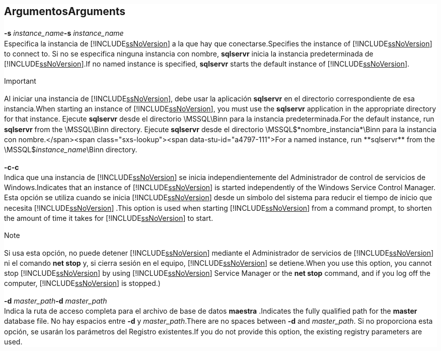 ## <a name="arguments"></a><span data-ttu-id="a4797-105">Argumentos</span><span class="sxs-lookup"><span data-stu-id="a4797-105">Arguments</span></span>  
 <span data-ttu-id="a4797-106">**-s** _instance_name_</span><span class="sxs-lookup"><span data-stu-id="a4797-106">**-s** _instance_name_</span></span>  
 <span data-ttu-id="a4797-107">Especifica la instancia de [!INCLUDE[ssNoVersion](../includes/ssnoversion-md.md)] a la que hay que conectarse.</span><span class="sxs-lookup"><span data-stu-id="a4797-107">Specifies the instance of [!INCLUDE[ssNoVersion](../includes/ssnoversion-md.md)] to connect to.</span></span> <span data-ttu-id="a4797-108">Si no se especifica ninguna instancia con nombre, **sqlservr** inicia la instancia predeterminada de [!INCLUDE[ssNoVersion](../includes/ssnoversion-md.md)].</span><span class="sxs-lookup"><span data-stu-id="a4797-108">If no named instance is specified, **sqlservr** starts the default instance of [!INCLUDE[ssNoVersion](../includes/ssnoversion-md.md)].</span></span>  
  
> [!IMPORTANT]  
>  <span data-ttu-id="a4797-109">Al iniciar una instancia de [!INCLUDE[ssNoVersion](../includes/ssnoversion-md.md)], debe usar la aplicación **sqlservr** en el directorio correspondiente de esa instancia.</span><span class="sxs-lookup"><span data-stu-id="a4797-109">When starting an instance of [!INCLUDE[ssNoVersion](../includes/ssnoversion-md.md)], you must use the **sqlservr** application in the appropriate directory for that instance.</span></span> <span data-ttu-id="a4797-110">Ejecute **sqlservr** desde el directorio \MSSQL\Binn para la instancia predeterminada.</span><span class="sxs-lookup"><span data-stu-id="a4797-110">For the default instance, run **sqlservr** from the \MSSQL\Binn directory.</span></span> <span data-ttu-id="a4797-111">Ejecute **sqlservr** desde el directorio \MSSQL$*nombre_instancia*\Binn para la instancia con nombre.</span><span class="sxs-lookup"><span data-stu-id="a4797-111">For a named instance, run **sqlservr** from the \MSSQL$*instance_name*\Binn directory.</span></span>  
  
 <span data-ttu-id="a4797-112">**-c**</span><span class="sxs-lookup"><span data-stu-id="a4797-112">**-c**</span></span>  
 <span data-ttu-id="a4797-113">Indica que una instancia de [!INCLUDE[ssNoVersion](../includes/ssnoversion-md.md)] se inicia independientemente del Administrador de control de servicios de Windows.</span><span class="sxs-lookup"><span data-stu-id="a4797-113">Indicates that an instance of [!INCLUDE[ssNoVersion](../includes/ssnoversion-md.md)] is started independently of the Windows Service Control Manager.</span></span> <span data-ttu-id="a4797-114">Esta opción se utiliza cuando se inicia [!INCLUDE[ssNoVersion](../includes/ssnoversion-md.md)] desde un símbolo del sistema para reducir el tiempo de inicio que necesita [!INCLUDE[ssNoVersion](../includes/ssnoversion-md.md)] .</span><span class="sxs-lookup"><span data-stu-id="a4797-114">This option is used when starting [!INCLUDE[ssNoVersion](../includes/ssnoversion-md.md)] from a command prompt, to shorten the amount of time it takes for [!INCLUDE[ssNoVersion](../includes/ssnoversion-md.md)] to start.</span></span>  
  
> [!NOTE]  
>  <span data-ttu-id="a4797-115">Si usa esta opción, no puede detener [!INCLUDE[ssNoVersion](../includes/ssnoversion-md.md)] mediante el Administrador de servicios de [!INCLUDE[ssNoVersion](../includes/ssnoversion-md.md)] ni el comando **net stop** y, si cierra sesión en el equipo, [!INCLUDE[ssNoVersion](../includes/ssnoversion-md.md)] se detiene.</span><span class="sxs-lookup"><span data-stu-id="a4797-115">When you use this option, you cannot stop [!INCLUDE[ssNoVersion](../includes/ssnoversion-md.md)] by using [!INCLUDE[ssNoVersion](../includes/ssnoversion-md.md)] Service Manager or the **net stop** command, and if you log off the computer, [!INCLUDE[ssNoVersion](../includes/ssnoversion-md.md)] is stopped.)</span></span>  
  
 <span data-ttu-id="a4797-116">**-d** _master_path_</span><span class="sxs-lookup"><span data-stu-id="a4797-116">**-d** _master_path_</span></span>  
 <span data-ttu-id="a4797-117">Indica la ruta de acceso completa para el archivo de base de datos **maestra** .</span><span class="sxs-lookup"><span data-stu-id="a4797-117">Indicates the fully qualified path for the **master** database file.</span></span> <span data-ttu-id="a4797-118">No hay espacios entre **-d** y *master_path*.</span><span class="sxs-lookup"><span data-stu-id="a4797-118">There are no spaces between **-d** and *master_path*.</span></span> <span data-ttu-id="a4797-119">Si no proporciona esta opción, se usarán los parámetros del Registro existentes.</span><span class="sxs-lookup"><span data-stu-id="a4797-119">If you do not provide this option, the existing registry parameters are used.</span></span>  
  